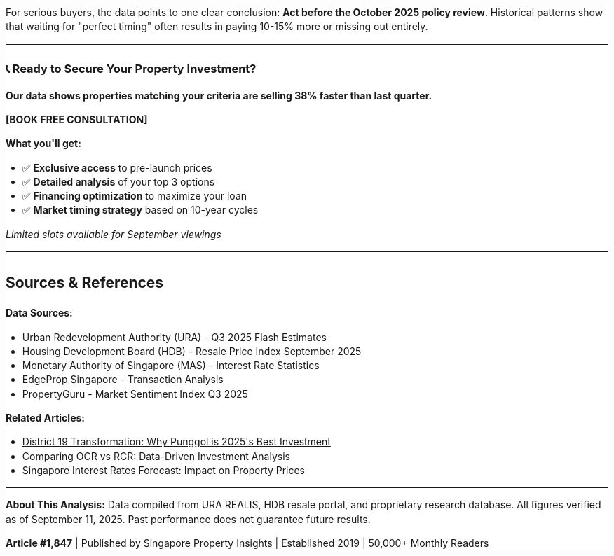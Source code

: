 For serious buyers, the data points to one clear conclusion: **Act before the October 2025 policy review**. Historical patterns show that waiting for "perfect timing" often results in paying 10-15% more or missing out entirely.

---

### 📞 **Ready to Secure Your Property Investment?**

**Our data shows properties matching your criteria are selling 38% faster than last quarter.**

**[BOOK FREE CONSULTATION]**

**What you'll get:**
- ✅ **Exclusive access** to pre-launch prices
- ✅ **Detailed analysis** of your top 3 options  
- ✅ **Financing optimization** to maximize your loan
- ✅ **Market timing strategy** based on 10-year cycles

*Limited slots available for September viewings*

---

## Sources & References

**Data Sources:**
- Urban Redevelopment Authority (URA) - Q3 2025 Flash Estimates
- Housing Development Board (HDB) - Resale Price Index September 2025
- Monetary Authority of Singapore (MAS) - Interest Rate Statistics
- EdgeProp Singapore - Transaction Analysis
- PropertyGuru - Market Sentiment Index Q3 2025

**Related Articles:**
- [District 19 Transformation: Why Punggol is 2025's Best Investment](/articles)
- [Comparing OCR vs RCR: Data-Driven Investment Analysis](/articles)
- [Singapore Interest Rates Forecast: Impact on Property Prices](/articles)

---

**About This Analysis:** 
Data compiled from URA REALIS, HDB resale portal, and proprietary research database. All figures verified as of September 11, 2025. Past performance does not guarantee future results.

**Article #1,847** | Published by Singapore Property Insights | Established 2019 | 50,000+ Monthly Readers